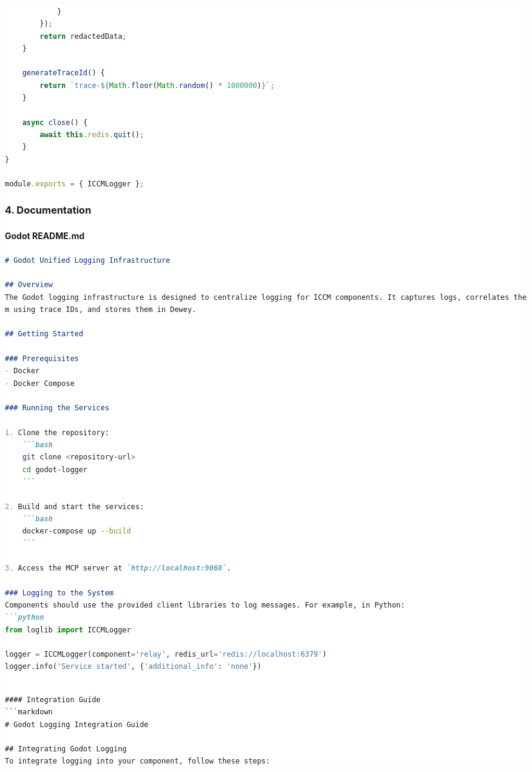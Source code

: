 ```javascript
            }
        });
        return redactedData;
    }

    generateTraceId() {
        return `trace-${Math.floor(Math.random() * 1000000)}`;
    }

    async close() {
        await this.redis.quit();
    }
}

module.exports = { ICCMLogger };
```

### 4. Documentation

#### Godot README.md
```markdown
# Godot Unified Logging Infrastructure

## Overview
The Godot logging infrastructure is designed to centralize logging for ICCM components. It captures logs, correlates them using trace IDs, and stores them in Dewey.

## Getting Started

### Prerequisites
- Docker
- Docker Compose

### Running the Services

1. Clone the repository:
    ```bash
    git clone <repository-url>
    cd godot-logger
    ```

2. Build and start the services:
    ```bash
    docker-compose up --build
    ```

3. Access the MCP server at `http://localhost:9060`.

### Logging to the System
Components should use the provided client libraries to log messages. For example, in Python:
```python
from loglib import ICCMLogger

logger = ICCMLogger(component='relay', redis_url='redis://localhost:6379')
logger.info('Service started', {'additional_info': 'none'})
```
```

#### Integration Guide
```markdown
# Godot Logging Integration Guide

## Integrating Godot Logging
To integrate logging into your component, follow these steps:
```